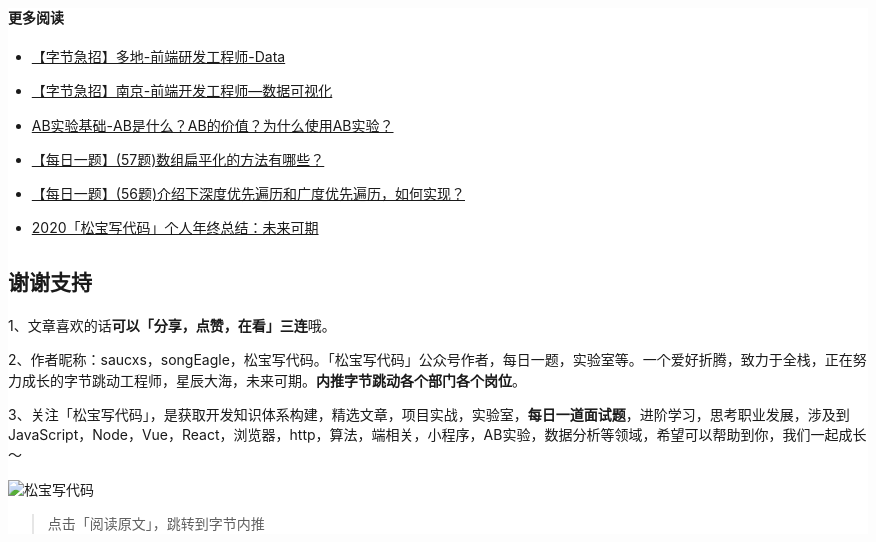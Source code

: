 #### 更多阅读
+ [【字节急招】多地-前端研发工程师-Data](https://mp.weixin.qq.com/s/1yhT4aon2qXXlcXSK-rbuA)

+ [【字节急招】南京-前端开发工程师—数据可视化](https://mp.weixin.qq.com/s/DY1b53FvcIM5CzbAFpj_Fw)

+ [AB实验基础-AB是什么？AB的价值？为什么使用AB实验？](https://mp.weixin.qq.com/s/UcwpNqRQ3we10S9z5cO53g)

+ [【每日一题】(57题)数组扁平化的方法有哪些？](https://mp.weixin.qq.com/s/sXIJ6bQj97bZTaYHQgJTIw)

+ [【每日一题】(56题)介绍下深度优先遍历和广度优先遍历，如何实现？](https://mp.weixin.qq.com/s/KkqdB4mWlMgZMcHVhZVZXQ)

+ [2020「松宝写代码」个人年终总结：未来可期](https://mp.weixin.qq.com/s/_ay6KfcC5DMoZu9XqS2NHA)


## 谢谢支持

1、文章喜欢的话**可以「分享，点赞，在看」三连**哦。

2、作者昵称：saucxs，songEagle，松宝写代码。「松宝写代码」公众号作者，每日一题，实验室等。一个爱好折腾，致力于全栈，正在努力成长的字节跳动工程师，星辰大海，未来可期。**内推字节跳动各个部门各个岗位**。

3、关注「松宝写代码」，是获取开发知识体系构建，精选文章，项目实战，实验室，**每日一道面试题**，进阶学习，思考职业发展，涉及到JavaScript，Node，Vue，React，浏览器，http，算法，端相关，小程序，AB实验，数据分析等领域，希望可以帮助到你，我们一起成长～


![松宝写代码](https://raw.githubusercontent.com/saucxs/full_stack_knowledge_list/master/image/songbao.png?raw=true)

> 点击「阅读原文」，跳转到字节内推




